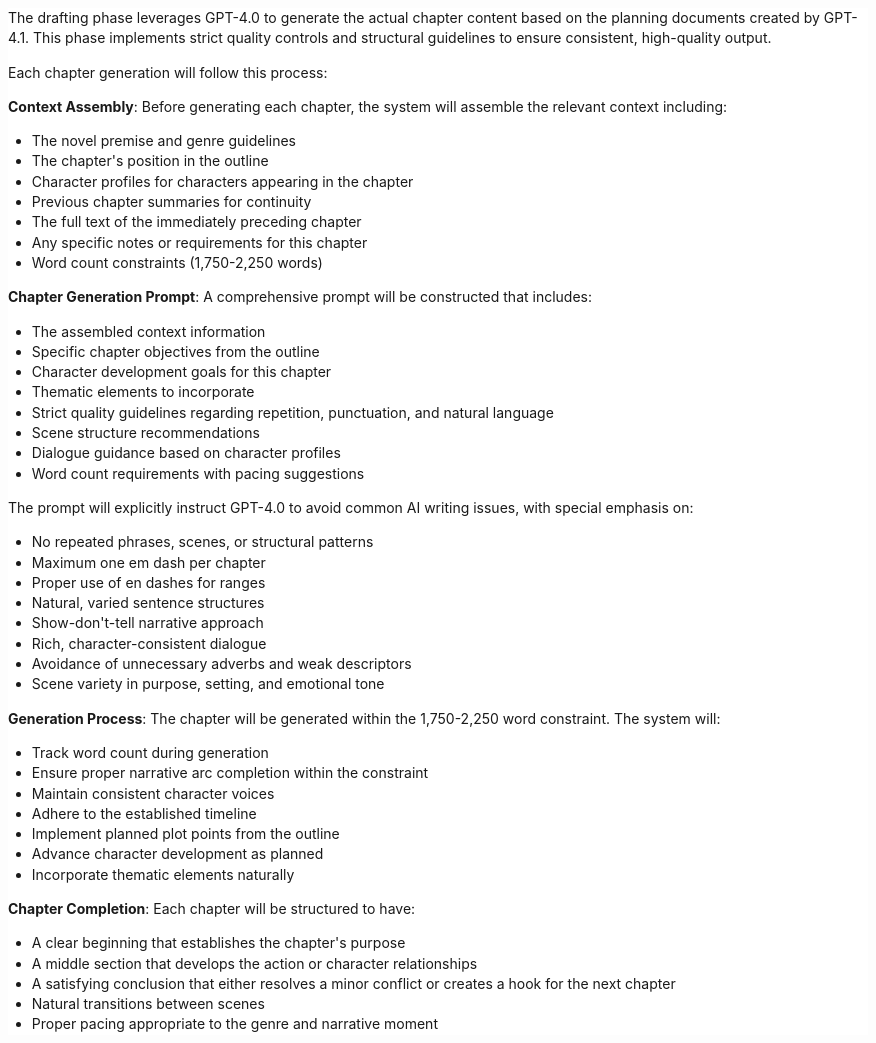 The drafting phase leverages GPT-4.0 to generate the actual chapter content based on the planning documents created by GPT-4.1. This phase implements strict quality controls and structural guidelines to ensure consistent, high-quality output.

Each chapter generation will follow this process:

**Context Assembly**: Before generating each chapter, the system will assemble the relevant context including:

- The novel premise and genre guidelines
- The chapter's position in the outline
- Character profiles for characters appearing in the chapter
- Previous chapter summaries for continuity
- The full text of the immediately preceding chapter
- Any specific notes or requirements for this chapter
- Word count constraints (1,750-2,250 words)

**Chapter Generation Prompt**: A comprehensive prompt will be constructed that includes:

- The assembled context information
- Specific chapter objectives from the outline
- Character development goals for this chapter
- Thematic elements to incorporate
- Strict quality guidelines regarding repetition, punctuation, and natural language
- Scene structure recommendations
- Dialogue guidance based on character profiles
- Word count requirements with pacing suggestions

The prompt will explicitly instruct GPT-4.0 to avoid common AI writing issues, with special emphasis on:

- No repeated phrases, scenes, or structural patterns
- Maximum one em dash per chapter
- Proper use of en dashes for ranges
- Natural, varied sentence structures
- Show-don't-tell narrative approach
- Rich, character-consistent dialogue
- Avoidance of unnecessary adverbs and weak descriptors
- Scene variety in purpose, setting, and emotional tone

**Generation Process**: The chapter will be generated within the 1,750-2,250 word constraint. The system will:

- Track word count during generation
- Ensure proper narrative arc completion within the constraint
- Maintain consistent character voices
- Adhere to the established timeline
- Implement planned plot points from the outline
- Advance character development as planned
- Incorporate thematic elements naturally

**Chapter Completion**: Each chapter will be structured to have:

- A clear beginning that establishes the chapter's purpose
- A middle section that develops the action or character relationships
- A satisfying conclusion that either resolves a minor conflict or creates a hook for the next chapter
- Natural transitions between scenes
- Proper pacing appropriate to the genre and narrative moment

